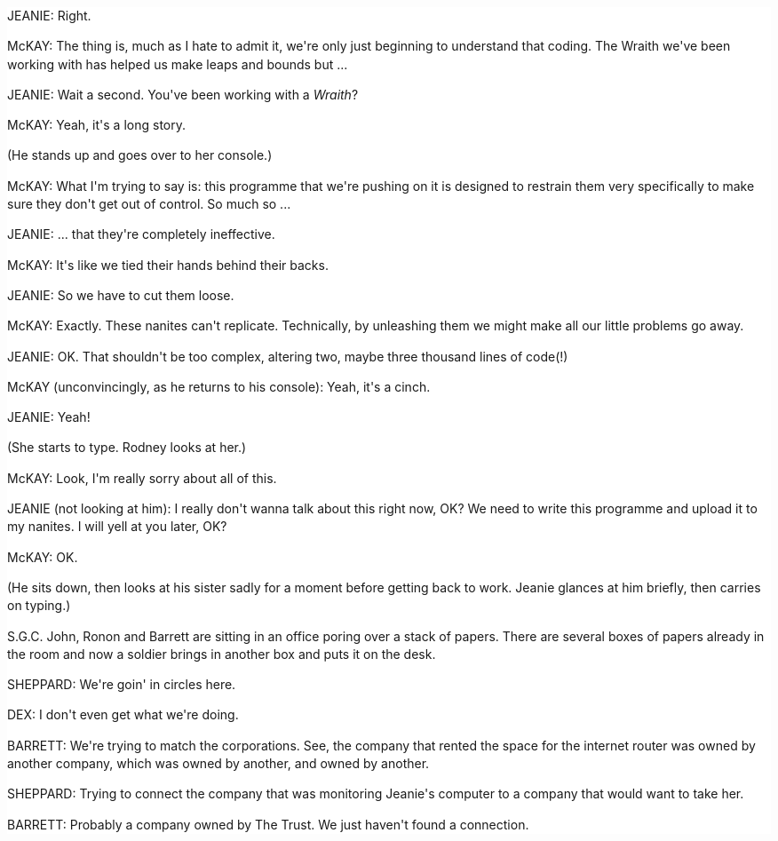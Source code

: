 JEANIE: Right.  
  
McKAY: The thing is, much as I hate to admit it, we're only just beginning to
understand that coding. The Wraith we've been working with has helped us make
leaps and bounds but ...  
  
JEANIE: Wait a second. You've been working with a _Wraith_?  
  
McKAY: Yeah, it's a long story.  
  
(He stands up and goes over to her console.)  
  
McKAY: What I'm trying to say is: this programme that we're pushing on it is
designed to restrain them very specifically to make sure they don't get out of
control. So much so ...  
  
JEANIE: ... that they're completely ineffective.  
  
McKAY: It's like we tied their hands behind their backs.  
  
JEANIE: So we have to cut them loose.  
  
McKAY: Exactly. These nanites can't replicate. Technically, by unleashing them
we might make all our little problems go away.  
  
JEANIE: OK. That shouldn't be too complex, altering two, maybe three thousand
lines of code(!)  
  
McKAY (unconvincingly, as he returns to his console): Yeah, it's a cinch.  
  
JEANIE: Yeah!  
  
(She starts to type. Rodney looks at her.)  
  
McKAY: Look, I'm really sorry about all of this.  
  
JEANIE (not looking at him): I really don't wanna talk about this right now,
OK? We need to write this programme and upload it to my nanites. I will yell
at you later, OK?  
  
McKAY: OK.  
  
(He sits down, then looks at his sister sadly for a moment before getting back
to work. Jeanie glances at him briefly, then carries on typing.)  
  
  
S.G.C. John, Ronon and Barrett are sitting in an office poring over a stack of
papers. There are several boxes of papers already in the room and now a
soldier brings in another box and puts it on the desk.  
  
SHEPPARD: We're goin' in circles here.  
  
DEX: I don't even get what we're doing.  
  
BARRETT: We're trying to match the corporations. See, the company that rented
the space for the internet router was owned by another company, which was
owned by another, and owned by another.  
  
SHEPPARD: Trying to connect the company that was monitoring Jeanie's computer
to a company that would want to take her.  
  
BARRETT: Probably a company owned by The Trust. We just haven't found a
connection.  
  